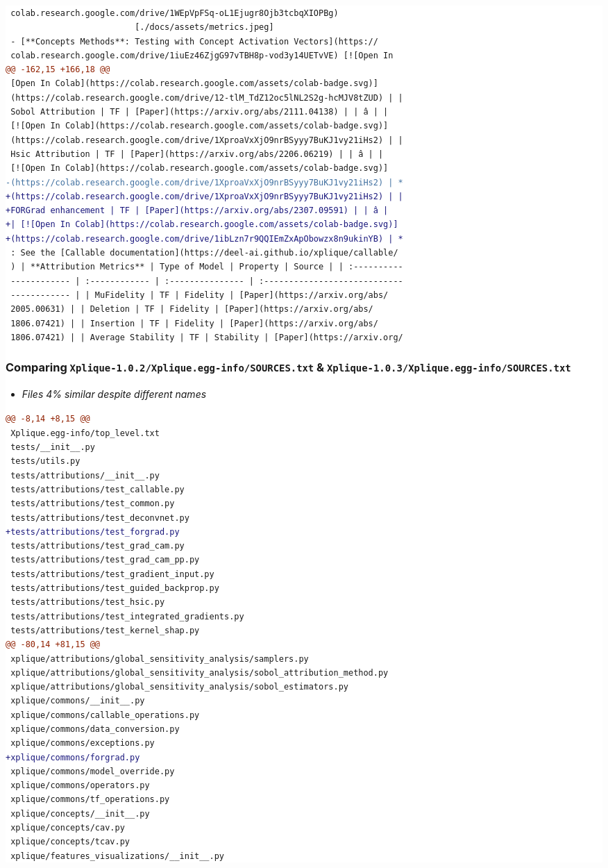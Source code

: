 ```diff
 colab.research.google.com/drive/1WEpVpFSq-oL1Ejugr8Ojb3tcbqXIOPBg)
                          [./docs/assets/metrics.jpeg]
 - [**Concepts Methods**: Testing with Concept Activation Vectors](https://
 colab.research.google.com/drive/1iuEz46ZjgG97vTBH8p-vod3y14UETvVE) [![Open In
@@ -162,15 +166,18 @@
 [Open In Colab](https://colab.research.google.com/assets/colab-badge.svg)]
 (https://colab.research.google.com/drive/12-tlM_TdZ12oc5lNL2S2g-hcMJV8tZUD) | |
 Sobol Attribution | TF | [Paper](https://arxiv.org/abs/2111.04138) | | â | |
 [![Open In Colab](https://colab.research.google.com/assets/colab-badge.svg)]
 (https://colab.research.google.com/drive/1XproaVxXjO9nrBSyyy7BuKJ1vy21iHs2) | |
 Hsic Attribution | TF | [Paper](https://arxiv.org/abs/2206.06219) | | â | |
 [![Open In Colab](https://colab.research.google.com/assets/colab-badge.svg)]
-(https://colab.research.google.com/drive/1XproaVxXjO9nrBSyyy7BuKJ1vy21iHs2) | *
+(https://colab.research.google.com/drive/1XproaVxXjO9nrBSyyy7BuKJ1vy21iHs2) | |
+FORGrad enhancement | TF | [Paper](https://arxiv.org/abs/2307.09591) | | â |
+| [![Open In Colab](https://colab.research.google.com/assets/colab-badge.svg)]
+(https://colab.research.google.com/drive/1ibLzn7r9QQIEmZxApObowzx8n9ukinYB) | *
 : See the [Callable documentation](https://deel-ai.github.io/xplique/callable/
 ) | **Attribution Metrics** | Type of Model | Property | Source | | :----------
 ------------ | :------------ | :--------------- | :----------------------------
 ------------ | | MuFidelity | TF | Fidelity | [Paper](https://arxiv.org/abs/
 2005.00631) | | Deletion | TF | Fidelity | [Paper](https://arxiv.org/abs/
 1806.07421) | | Insertion | TF | Fidelity | [Paper](https://arxiv.org/abs/
 1806.07421) | | Average Stability | TF | Stability | [Paper](https://arxiv.org/
```

### Comparing `Xplique-1.0.2/Xplique.egg-info/SOURCES.txt` & `Xplique-1.0.3/Xplique.egg-info/SOURCES.txt`

 * *Files 4% similar despite different names*

```diff
@@ -8,14 +8,15 @@
 Xplique.egg-info/top_level.txt
 tests/__init__.py
 tests/utils.py
 tests/attributions/__init__.py
 tests/attributions/test_callable.py
 tests/attributions/test_common.py
 tests/attributions/test_deconvnet.py
+tests/attributions/test_forgrad.py
 tests/attributions/test_grad_cam.py
 tests/attributions/test_grad_cam_pp.py
 tests/attributions/test_gradient_input.py
 tests/attributions/test_guided_backprop.py
 tests/attributions/test_hsic.py
 tests/attributions/test_integrated_gradients.py
 tests/attributions/test_kernel_shap.py
@@ -80,14 +81,15 @@
 xplique/attributions/global_sensitivity_analysis/samplers.py
 xplique/attributions/global_sensitivity_analysis/sobol_attribution_method.py
 xplique/attributions/global_sensitivity_analysis/sobol_estimators.py
 xplique/commons/__init__.py
 xplique/commons/callable_operations.py
 xplique/commons/data_conversion.py
 xplique/commons/exceptions.py
+xplique/commons/forgrad.py
 xplique/commons/model_override.py
 xplique/commons/operators.py
 xplique/commons/tf_operations.py
 xplique/concepts/__init__.py
 xplique/concepts/cav.py
 xplique/concepts/tcav.py
 xplique/features_visualizations/__init__.py
```